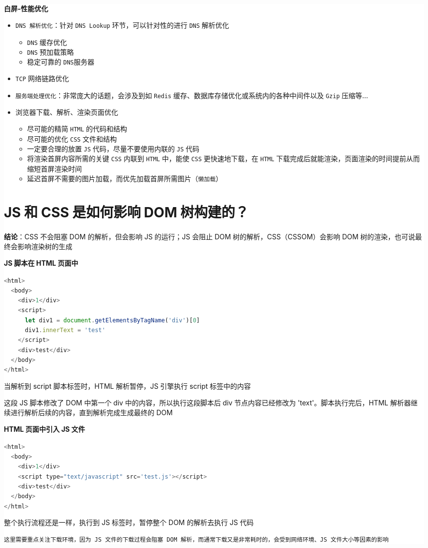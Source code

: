 **白屏-性能优化**
- `DNS 解析优化`：针对 `DNS Lookup` 环节，可以针对性的进行 `DNS` 解析优化
  - `DNS` 缓存优化
  - `DNS` 预加载策略
  - 稳定可靠的 `DNS`服务器

- `TCP` 网络链路优化
  
- `服务端处理优化`：非常庞大的话题，会涉及到如 `Redis` 缓存、数据库存储优化或系统内的各种中间件以及 `Gzip` 压缩等…
  
- 浏览器下载、解析、渲染页面优化
  - 尽可能的精简 `HTML` 的代码和结构
  - 尽可能的优化 `CSS` 文件和结构 
  - 一定要合理的放置 `JS` 代码，尽量不要使用内联的 `JS` 代码
  - 将渲染首屏内容所需的关键 `CSS` 内联到 `HTML` 中，能使 `CSS` 更快速地下载，在 `HTML` 下载完成后就能渲染，页面渲染的时间提前从而缩短首屏渲染时间
  - 延迟首屏不需要的图片加载，而优先加载首屏所需图片（`懒加载`）

# JS 和 CSS 是如何影响 DOM 树构建的？

**结论**：CSS 不会阻塞 DOM 的解析，但会影响 JS 的运行；JS 会阻止 DOM 树的解析，CSS（CSSOM）会影响 DOM 树的渲染，也可说最终会影响渲染树的生成

**JS 脚本在 HTML 页面中**
```js
<html>
  <body>
    <div>1</div>
    <script>
      let div1 = document.getElementsByTagName('div')[0]
      div1.innerText = 'test'
    </script>
    <div>test</div>
  </body>
</html>
```
当解析到 script 脚本标签时，HTML 解析暂停，JS 引擎执行 script 标签中的内容

这段 JS 脚本修改了 DOM 中第一个 div 中的内容，所以执行这段脚本后 div 节点内容已经修改为 'text'。脚本执行完后，HTML 解析器继续进行解析后续的内容，直到解析完成生成最终的 DOM 


**HTML 页面中引入 JS 文件**
```js
<html>
  <body>
    <div>1</div>
    <script type="text/javascript" src='test.js'></script>
    <div>test</div>
  </body>
</html>
```

整个执行流程还是一样，执行到 JS 标签时，暂停整个 DOM 的解析去执行 JS 代码
```
这里需要重点关注下载环境，因为 JS 文件的下载过程会阻塞 DOM 解析，而通常下载又是非常耗时的，会受到网络环境、JS 文件大小等因素的影响
```
